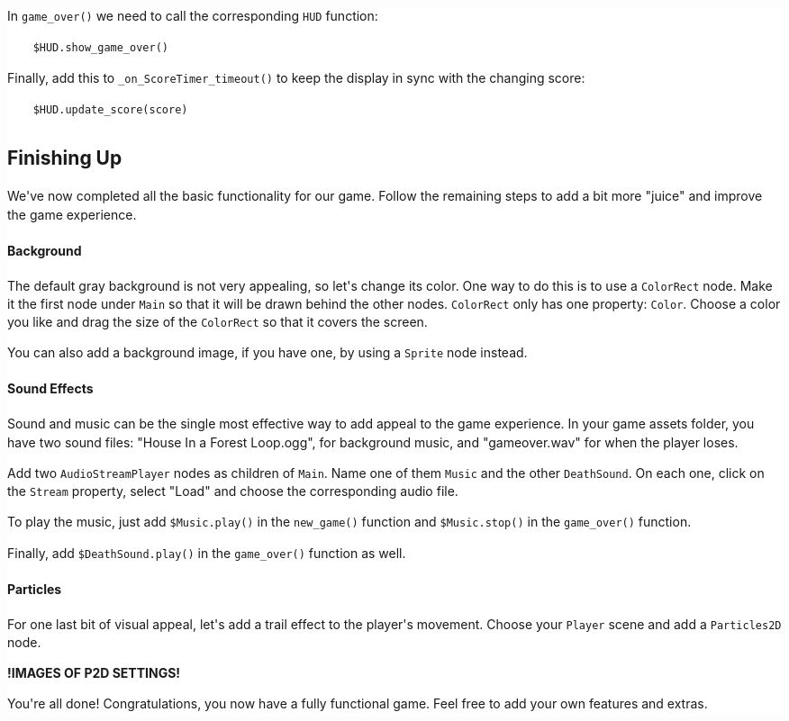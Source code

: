In `game_over()` we need to call the corresponding `HUD` function:
```
    $HUD.show_game_over()
```

Finally, add this to `_on_ScoreTimer_timeout()` to keep the display in sync with the changing score:
```
	$HUD.update_score(score)
```

## Finishing Up
We've now completed all the basic functionality for our game. Follow the remaining steps to add a bit more "juice" and improve the game experience.

#### Background
The default gray background is not very appealing, so let's change its color. One way to do this is to use a `ColorRect` node.  Make it the first node under `Main` so that it will be drawn behind the other nodes. `ColorRect` only has one property: `Color`. Choose a color you like and drag the size of the `ColorRect` so that it covers the screen.

You can also add a background image, if you have one, by using a `Sprite` node instead.

#### Sound Effects
Sound and music can be the single most effective way to add appeal to the game experience. In your game assets folder, you have two sound files: "House In a Forest Loop.ogg", for background music, and "gameover.wav" for when the player loses.

Add two `AudioStreamPlayer` nodes as children of `Main`. Name one of them `Music` and the other `DeathSound`. On each one, click on the `Stream` property, select "Load" and choose the corresponding audio file.

To play the music, just add `$Music.play()` in the `new_game()` function and `$Music.stop()` in the `game_over()` function.

Finally, add `$DeathSound.play()` in the `game_over()` function as well.

#### Particles
For one last bit of visual appeal, let's add a trail effect to the player's movement. Choose your `Player` scene and add a `Particles2D` node.

**!IMAGES OF P2D SETTINGS!**


You're all done! Congratulations, you now have a fully functional game. Feel free to add your own features and extras.
